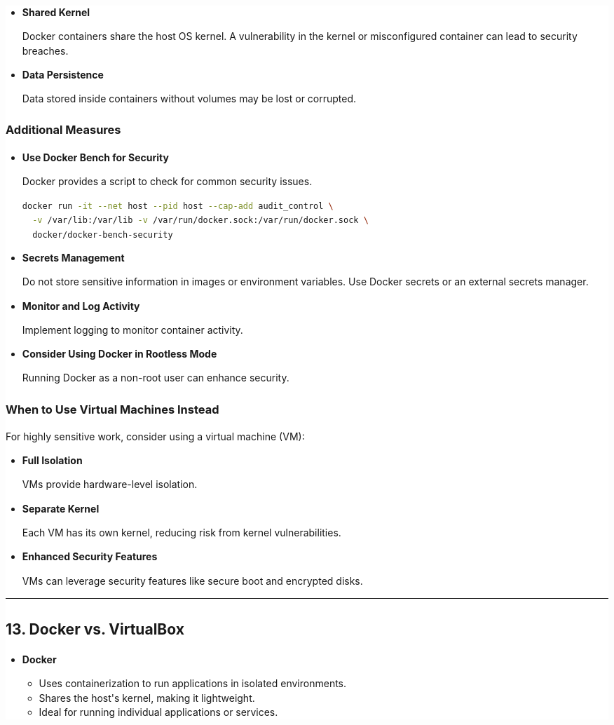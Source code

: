 - **Shared Kernel**

  Docker containers share the host OS kernel. A vulnerability in the kernel or misconfigured container can lead to security breaches.

- **Data Persistence**

  Data stored inside containers without volumes may be lost or corrupted.

### **Additional Measures**

- **Use Docker Bench for Security**

  Docker provides a script to check for common security issues.

  ```bash
  docker run -it --net host --pid host --cap-add audit_control \
    -v /var/lib:/var/lib -v /var/run/docker.sock:/var/run/docker.sock \
    docker/docker-bench-security
  ```

- **Secrets Management**

  Do not store sensitive information in images or environment variables. Use Docker secrets or an external secrets manager.

- **Monitor and Log Activity**

  Implement logging to monitor container activity.

- **Consider Using Docker in Rootless Mode**

  Running Docker as a non-root user can enhance security.

### **When to Use Virtual Machines Instead**

For highly sensitive work, consider using a virtual machine (VM):

- **Full Isolation**

  VMs provide hardware-level isolation.

- **Separate Kernel**

  Each VM has its own kernel, reducing risk from kernel vulnerabilities.

- **Enhanced Security Features**

  VMs can leverage security features like secure boot and encrypted disks.

---

## **13. Docker vs. VirtualBox**

- **Docker**

  - Uses containerization to run applications in isolated environments.
  - Shares the host's kernel, making it lightweight.
  - Ideal for running individual applications or services.
